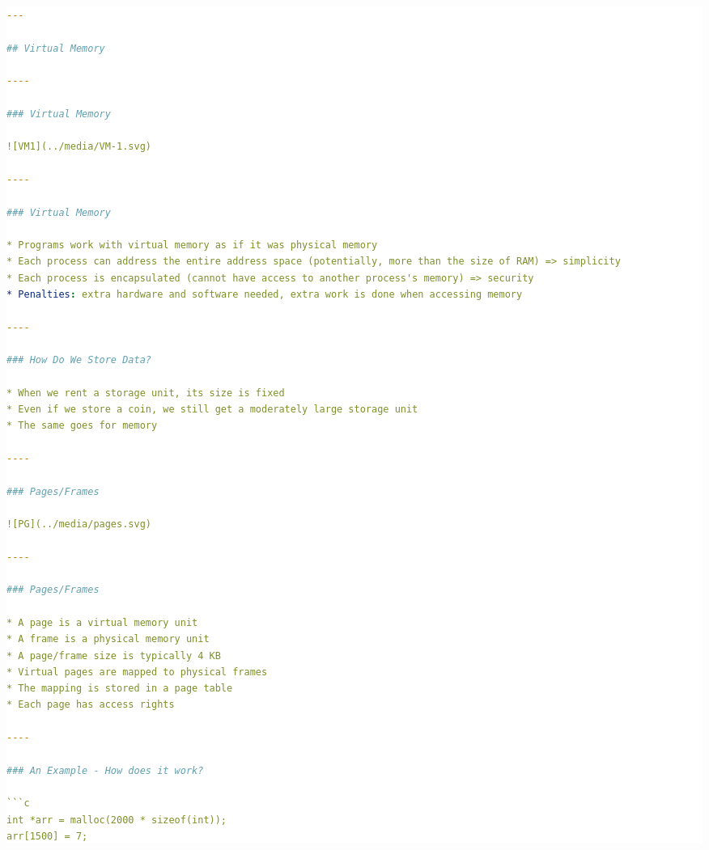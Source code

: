 ```yaml
---

## Virtual Memory

----

### Virtual Memory

![VM1](../media/VM-1.svg)

----

### Virtual Memory

* Programs work with virtual memory as if it was physical memory
* Each process can address the entire address space (potentially, more than the size of RAM) => simplicity
* Each process is encapsulated (cannot have access to another process's memory) => security
* Penalties: extra hardware and software needed, extra work is done when accessing memory

----

### How Do We Store Data?

* When we rent a storage unit, its size is fixed
* Even if we store a coin, we still get a moderately large storage unit
* The same goes for memory

----

### Pages/Frames

![PG](../media/pages.svg)

----

### Pages/Frames

* A page is a virtual memory unit
* A frame is a physical memory unit
* A page/frame size is typically 4 KB
* Virtual pages are mapped to physical frames
* The mapping is stored in a page table
* Each page has access rights

----

### An Example - How does it work?

```c
int *arr = malloc(2000 * sizeof(int));
arr[1500] = 7;
```
